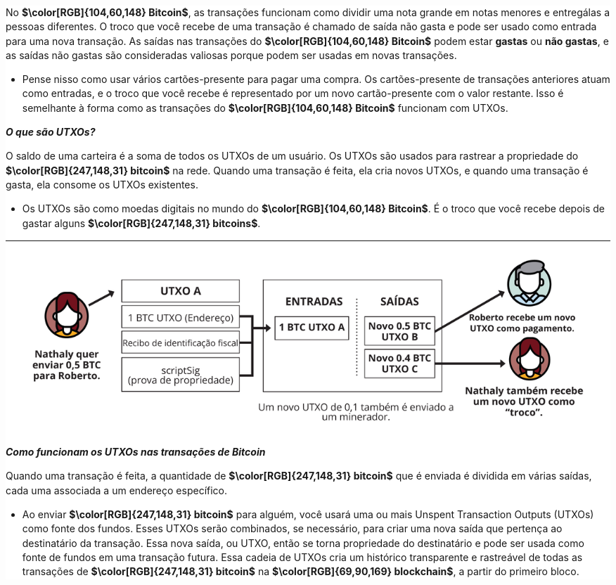 No **$\color[RGB]{104,60,148} Bitcoin$**, as transações funcionam como dividir uma nota grande em notas menores e entregálas a pessoas diferentes. O troco que você recebe de uma transação é chamado de saída não gasta e pode ser usado como entrada para uma nova transação. As saídas nas transações do **$\color[RGB]{104,60,148} Bitcoin$** podem estar **gastas** ou **não gastas**, e as saídas não gastas são consideradas valiosas porque podem ser usadas em novas transações.

- Pense nisso como usar vários cartões-presente para pagar uma compra. Os cartões-presente de transações anteriores atuam como entradas, e o troco que você recebe é representado por um novo cartão-presente com o valor restante. Isso é semelhante à forma como as transações do **$\color[RGB]{104,60,148} Bitcoin$** funcionam com UTXOs.

***O que são UTXOs?***

O saldo de uma carteira é a soma de todos os UTXOs de um usuário. Os UTXOs são usados para rastrear a propriedade do **$\color[RGB]{247,148,31} bitcoin$** na rede. Quando uma transação é feita, ela cria novos UTXOs, e quando uma transação é gasta, ela consome os UTXOs existentes.

- Os UTXOs são como moedas digitais no mundo do **$\color[RGB]{104,60,148} Bitcoin$**. É o troco que você recebe depois de gastar alguns **$\color[RGB]{247,148,31} bitcoins$**.



_______________________________________________________________________________________

<div><p align="center"><img alt="O que é um UTXO" width="800" style="border-width:0" src="Imagens/Capítulo-7/14.O-que-é-um-UTXO-v1.png"/></div>


***Como funcionam os UTXOs nas transações de Bitcoin***

Quando uma transação é feita, a quantidade de **$\color[RGB]{247,148,31} bitcoin$** que é enviada é dividida em várias saídas, cada uma associada a um endereço específico.

- Ao enviar **$\color[RGB]{247,148,31} bitcoin$** para alguém, você usará uma ou mais Unspent Transaction Outputs (UTXOs) como fonte dos fundos. Esses UTXOs serão combinados, se necessário, para criar uma nova saída que pertença ao destinatário da transação. Essa nova saída, ou UTXO, então se torna propriedade do destinatário e pode ser usada como fonte de fundos em uma transação futura. Essa cadeia de UTXOs cria um histórico transparente e rastreável de todas as transações de **$\color[RGB]{247,148,31} bitcoin$** na **$\color[RGB]{69,90,169} blockchain$**, a partir do primeiro bloco.
